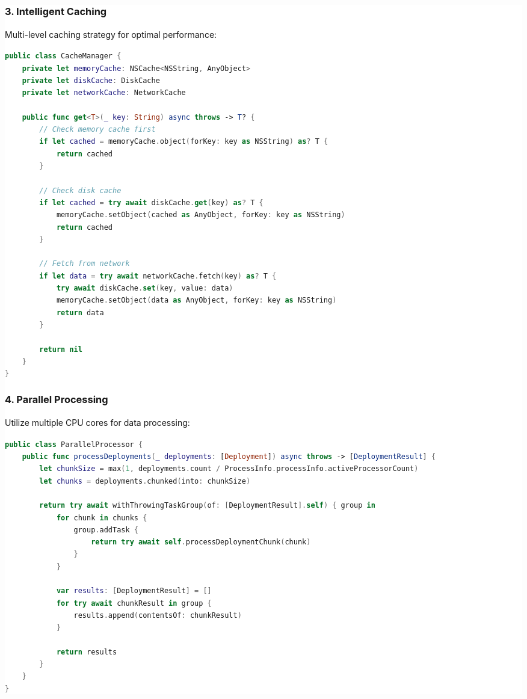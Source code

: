 ### 3. Intelligent Caching

Multi-level caching strategy for optimal performance:

```swift
public class CacheManager {
    private let memoryCache: NSCache<NSString, AnyObject>
    private let diskCache: DiskCache
    private let networkCache: NetworkCache
    
    public func get<T>(_ key: String) async throws -> T? {
        // Check memory cache first
        if let cached = memoryCache.object(forKey: key as NSString) as? T {
            return cached
        }
        
        // Check disk cache
        if let cached = try await diskCache.get(key) as? T {
            memoryCache.setObject(cached as AnyObject, forKey: key as NSString)
            return cached
        }
        
        // Fetch from network
        if let data = try await networkCache.fetch(key) as? T {
            try await diskCache.set(key, value: data)
            memoryCache.setObject(data as AnyObject, forKey: key as NSString)
            return data
        }
        
        return nil
    }
}
```

### 4. Parallel Processing

Utilize multiple CPU cores for data processing:

```swift
public class ParallelProcessor {
    public func processDeployments(_ deployments: [Deployment]) async throws -> [DeploymentResult] {
        let chunkSize = max(1, deployments.count / ProcessInfo.processInfo.activeProcessorCount)
        let chunks = deployments.chunked(into: chunkSize)
        
        return try await withThrowingTaskGroup(of: [DeploymentResult].self) { group in
            for chunk in chunks {
                group.addTask {
                    return try await self.processDeploymentChunk(chunk)
                }
            }
            
            var results: [DeploymentResult] = []
            for try await chunkResult in group {
                results.append(contentsOf: chunkResult)
            }
            
            return results
        }
    }
}
```
